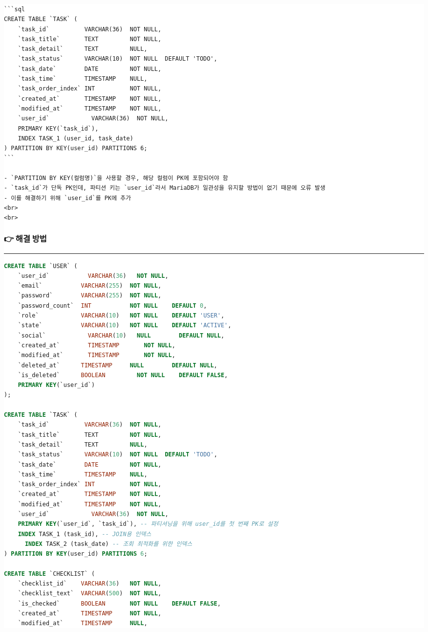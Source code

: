     ```sql
    CREATE TABLE `TASK` (
    	`task_id`          VARCHAR(36)  NOT NULL,
    	`task_title`       TEXT         NOT NULL,
    	`task_detail`      TEXT         NULL,
    	`task_status`      VARCHAR(10)  NOT NULL  DEFAULT 'TODO',
    	`task_date`        DATE         NOT NULL,
    	`task_time`        TIMESTAMP    NULL,
    	`task_order_index` INT          NOT NULL,
    	`created_at`       TIMESTAMP    NOT NULL,
    	`modified_at`      TIMESTAMP    NOT NULL,
    	`user_id`	         VARCHAR(36)  NOT NULL,
        PRIMARY KEY(`task_id`),
        INDEX TASK_1 (user_id, task_date)
    ) PARTITION BY KEY(user_id) PARTITIONS 6;
    ```
    
    - `PARTITION BY KEY(컬럼명)`을 사용할 경우, 해당 컬럼이 PK에 포함되어야 함
    - `task_id`가 단독 PK인데, 파티션 키는 `user_id`라서 MariaDB가 일관성을 유지할 방법이 없기 때문에 오류 발생
    - 이를 해결하기 위해 `user_id`를 PK에 추가
    <br>
    <br>

### 👉 해결 방법

---

```sql
CREATE TABLE `USER` (
	`user_id`	        VARCHAR(36)	  NOT NULL,
	`email`	          VARCHAR(255)  NOT NULL,
	`password`	      VARCHAR(255)  NOT NULL,
	`password_count`  INT           NOT NULL	DEFAULT 0,
	`role`	          VARCHAR(10)   NOT NULL	DEFAULT 'USER',
	`state`	          VARCHAR(10)   NOT NULL	DEFAULT 'ACTIVE',
	`social`	        VARCHAR(10)   NULL        DEFAULT NULL,
	`created_at`	    TIMESTAMP	    NOT NULL,
	`modified_at`	    TIMESTAMP	    NOT NULL,
	`deleted_at`      TIMESTAMP	    NULL        DEFAULT NULL,
	`is_deleted`      BOOLEAN	      NOT NULL    DEFAULT FALSE,
    PRIMARY KEY(`user_id`)
);

CREATE TABLE `TASK` (
	`task_id`          VARCHAR(36)  NOT NULL,
	`task_title`       TEXT         NOT NULL,
	`task_detail`      TEXT         NULL,
	`task_status`      VARCHAR(10)  NOT NULL  DEFAULT 'TODO',
	`task_date`        DATE         NOT NULL,
	`task_time`        TIMESTAMP    NULL,
	`task_order_index` INT          NOT NULL,
	`created_at`       TIMESTAMP    NOT NULL,
	`modified_at`      TIMESTAMP    NOT NULL,
	`user_id`	         VARCHAR(36)  NOT NULL,
    PRIMARY KEY(`user_id`, `task_id`), -- 파티셔닝을 위해 user_id를 첫 번째 PK로 설정
    INDEX TASK_1 (task_id), -- JOIN용 인덱스
	  INDEX TASK_2 (task_date) -- 조회 최적화를 위한 인덱스
) PARTITION BY KEY(user_id) PARTITIONS 6;

CREATE TABLE `CHECKLIST` (
	`checklist_id`    VARCHAR(36)   NOT NULL,
	`checklist_text`  VARCHAR(500)  NOT NULL,
	`is_checked`      BOOLEAN       NOT NULL	DEFAULT FALSE,
	`created_at`      TIMESTAMP     NOT NULL,
	`modified_at`     TIMESTAMP     NULL,
```